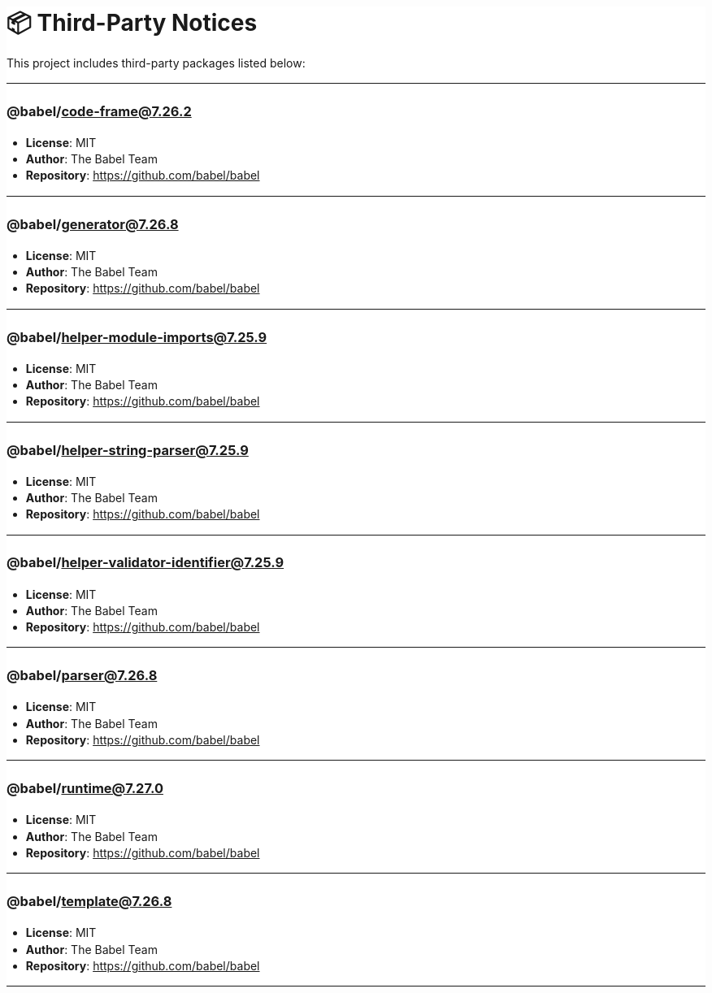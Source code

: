 # 📦 Third-Party Notices

This project includes third-party packages listed below:

---
### @babel/code-frame@7.26.2
- **License**: MIT
- **Author**: The Babel Team
- **Repository**: https://github.com/babel/babel

---
### @babel/generator@7.26.8
- **License**: MIT
- **Author**: The Babel Team
- **Repository**: https://github.com/babel/babel

---
### @babel/helper-module-imports@7.25.9
- **License**: MIT
- **Author**: The Babel Team
- **Repository**: https://github.com/babel/babel

---
### @babel/helper-string-parser@7.25.9
- **License**: MIT
- **Author**: The Babel Team
- **Repository**: https://github.com/babel/babel

---
### @babel/helper-validator-identifier@7.25.9
- **License**: MIT
- **Author**: The Babel Team
- **Repository**: https://github.com/babel/babel

---
### @babel/parser@7.26.8
- **License**: MIT
- **Author**: The Babel Team
- **Repository**: https://github.com/babel/babel

---
### @babel/runtime@7.27.0
- **License**: MIT
- **Author**: The Babel Team
- **Repository**: https://github.com/babel/babel

---
### @babel/template@7.26.8
- **License**: MIT
- **Author**: The Babel Team
- **Repository**: https://github.com/babel/babel

---